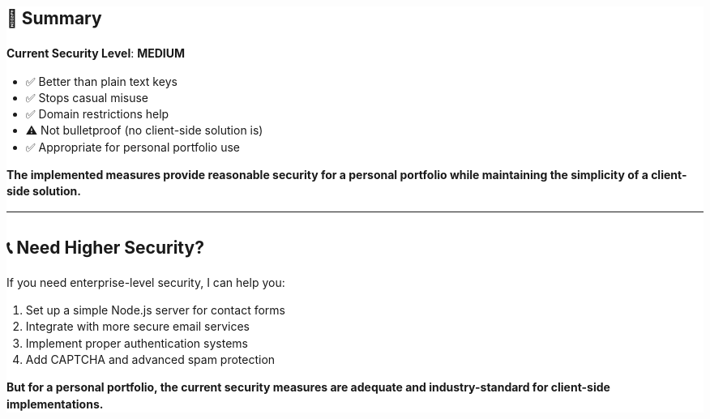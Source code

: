 
## 🎯 **Summary**

**Current Security Level**: **MEDIUM**
- ✅ Better than plain text keys
- ✅ Stops casual misuse
- ✅ Domain restrictions help
- ⚠️ Not bulletproof (no client-side solution is)
- ✅ Appropriate for personal portfolio use

**The implemented measures provide reasonable security for a personal portfolio while maintaining the simplicity of a client-side solution.**

---

## 📞 **Need Higher Security?**

If you need enterprise-level security, I can help you:
1. Set up a simple Node.js server for contact forms
2. Integrate with more secure email services
3. Implement proper authentication systems
4. Add CAPTCHA and advanced spam protection

**But for a personal portfolio, the current security measures are adequate and industry-standard for client-side implementations.**